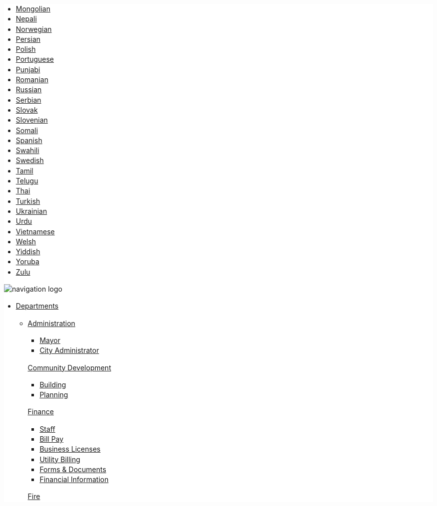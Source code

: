   - [Mongolian](https://www.sedro-woolley.gov)
  - [Nepali](https://www.sedro-woolley.gov)
  - [Norwegian](https://www.sedro-woolley.gov)
  - [Persian](https://www.sedro-woolley.gov)
  - [Polish](https://www.sedro-woolley.gov)
  - [Portuguese](https://www.sedro-woolley.gov)
  - [Punjabi](https://www.sedro-woolley.gov)
  - [Romanian](https://www.sedro-woolley.gov)
  - [Russian](https://www.sedro-woolley.gov)
  - [Serbian](https://www.sedro-woolley.gov)
  - [Slovak](https://www.sedro-woolley.gov)
  - [Slovenian](https://www.sedro-woolley.gov)
  - [Somali](https://www.sedro-woolley.gov)
  - [Spanish](https://www.sedro-woolley.gov)
  - [Swahili](https://www.sedro-woolley.gov)
  - [Swedish](https://www.sedro-woolley.gov)
  - [Tamil](https://www.sedro-woolley.gov)
  - [Telugu](https://www.sedro-woolley.gov)
  - [Thai](https://www.sedro-woolley.gov)
  - [Turkish](https://www.sedro-woolley.gov)
  - [Ukrainian](https://www.sedro-woolley.gov)
  - [Urdu](https://www.sedro-woolley.gov)
  - [Vietnamese](https://www.sedro-woolley.gov)
  - [Welsh](https://www.sedro-woolley.gov)
  - [Yiddish](https://www.sedro-woolley.gov)
  - [Yoruba](https://www.sedro-woolley.gov)
  - [Zulu](https://www.sedro-woolley.gov)

![navigation logo](https://www.sedro-woolley.gov/_assets_/images/logo.png)

- [Departments](https://www.sedro-woolley.gov/departments/index.php)
  
  - [Administration](https://www.sedro-woolley.gov/departments/administration/index.php)
    
    - [Mayor](https://www.sedro-woolley.gov/departments/administration/mayor.php)
    - [City Administrator](https://www.sedro-woolley.gov/departments/administration/city_administrator.php)
    
    [Community Development](https://www.sedro-woolley.gov/index.php)
    
    - [Building](https://www.sedro-woolley.gov/departments/building/index.php)
    - [Planning](https://www.sedro-woolley.gov/departments/planning/index.php)
    
    [Finance](https://www.sedro-woolley.gov/departments/finance/index.php)
    
    - [Staff](https://www.sedro-woolley.gov/departments/finance/staff.php)
    - [Bill Pay](https://www.sedro-woolley.gov/resources/bill_pay.php)
    - [Business Licenses](https://www.sedro-woolley.gov/departments/finance/business_licenses.php)
    - [Utility Billing](https://www.sedro-woolley.gov/resources/utility_billing.php)
    - [Forms &amp; Documents](https://www.sedro-woolley.gov/departments/finance/forms_and_documents.php)
    - [Financial Information](https://www.sedro-woolley.gov/departments/finance/financial_information.php)
    
    [Fire](https://www.sedro-woolley.gov/departments/fire_department/index.php)
    